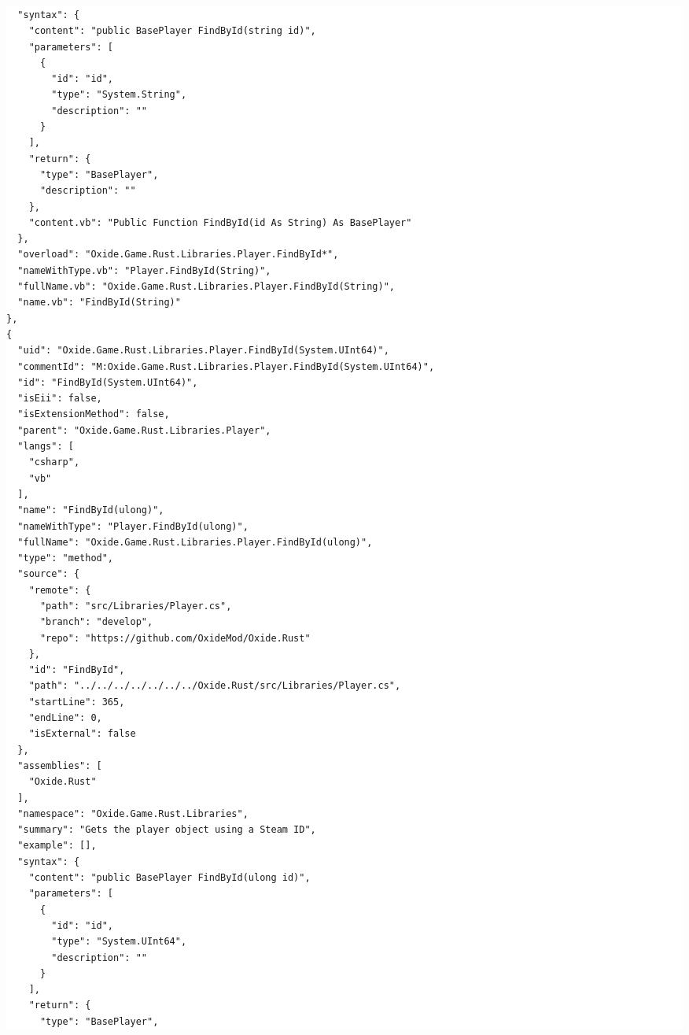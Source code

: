       "syntax": {
        "content": "public BasePlayer FindById(string id)",
        "parameters": [
          {
            "id": "id",
            "type": "System.String",
            "description": ""
          }
        ],
        "return": {
          "type": "BasePlayer",
          "description": ""
        },
        "content.vb": "Public Function FindById(id As String) As BasePlayer"
      },
      "overload": "Oxide.Game.Rust.Libraries.Player.FindById*",
      "nameWithType.vb": "Player.FindById(String)",
      "fullName.vb": "Oxide.Game.Rust.Libraries.Player.FindById(String)",
      "name.vb": "FindById(String)"
    },
    {
      "uid": "Oxide.Game.Rust.Libraries.Player.FindById(System.UInt64)",
      "commentId": "M:Oxide.Game.Rust.Libraries.Player.FindById(System.UInt64)",
      "id": "FindById(System.UInt64)",
      "isEii": false,
      "isExtensionMethod": false,
      "parent": "Oxide.Game.Rust.Libraries.Player",
      "langs": [
        "csharp",
        "vb"
      ],
      "name": "FindById(ulong)",
      "nameWithType": "Player.FindById(ulong)",
      "fullName": "Oxide.Game.Rust.Libraries.Player.FindById(ulong)",
      "type": "method",
      "source": {
        "remote": {
          "path": "src/Libraries/Player.cs",
          "branch": "develop",
          "repo": "https://github.com/OxideMod/Oxide.Rust"
        },
        "id": "FindById",
        "path": "../../../../../../../Oxide.Rust/src/Libraries/Player.cs",
        "startLine": 365,
        "endLine": 0,
        "isExternal": false
      },
      "assemblies": [
        "Oxide.Rust"
      ],
      "namespace": "Oxide.Game.Rust.Libraries",
      "summary": "Gets the player object using a Steam ID",
      "example": [],
      "syntax": {
        "content": "public BasePlayer FindById(ulong id)",
        "parameters": [
          {
            "id": "id",
            "type": "System.UInt64",
            "description": ""
          }
        ],
        "return": {
          "type": "BasePlayer",